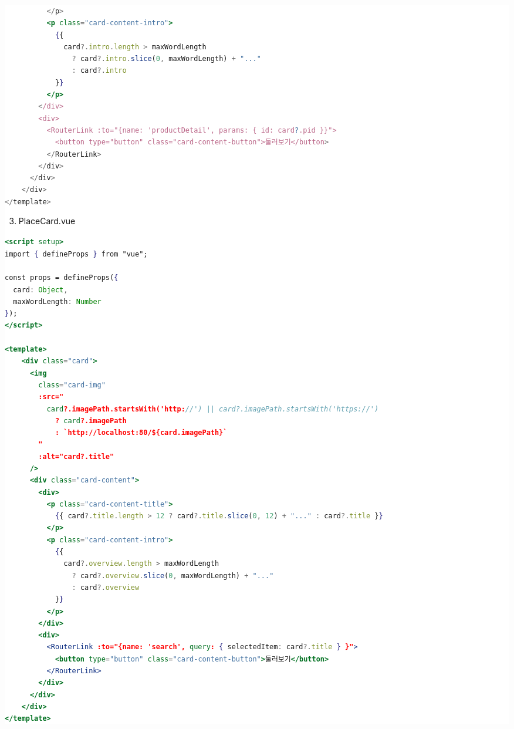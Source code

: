 ```jsx
          </p>
          <p class="card-content-intro">
            {{
              card?.intro.length > maxWordLength
                ? card?.intro.slice(0, maxWordLength) + "..."
                : card?.intro
            }}
          </p>
        </div>
        <div>
          <RouterLink :to="{name: 'productDetail', params: { id: card?.pid }}">
            <button type="button" class="card-content-button">둘러보기</button>
          </RouterLink>
        </div>
      </div>
    </div>
</template>
```

3. PlaceCard.vue

```jsx
<script setup>
import { defineProps } from "vue";

const props = defineProps({
  card: Object,
  maxWordLength: Number
});
</script>

<template>
    <div class="card">
      <img
        class="card-img"
        :src="
          card?.imagePath.startsWith('http://') || card?.imagePath.startsWith('https://')
            ? card?.imagePath
            : `http://localhost:80/${card.imagePath}`
        "
        :alt="card?.title"
      />
      <div class="card-content">
        <div>
          <p class="card-content-title">
            {{ card?.title.length > 12 ? card?.title.slice(0, 12) + "..." : card?.title }}
          </p>
          <p class="card-content-intro">
            {{
              card?.overview.length > maxWordLength
                ? card?.overview.slice(0, maxWordLength) + "..."
                : card?.overview
            }}
          </p>
        </div>
        <div>
          <RouterLink :to="{name: 'search', query: { selectedItem: card?.title } }">
            <button type="button" class="card-content-button">둘러보기</button>
          </RouterLink>
        </div>
      </div>
    </div>
</template>
```
